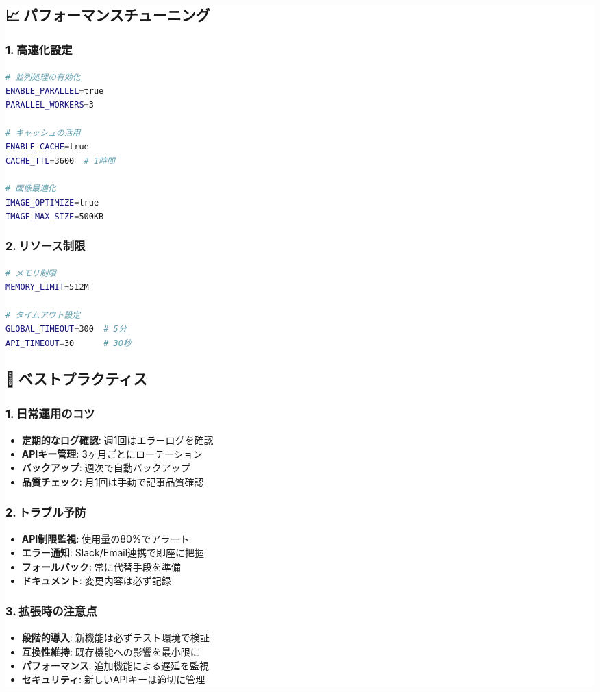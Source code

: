 ## 📈 パフォーマンスチューニング

### 1. 高速化設定

```bash
# 並列処理の有効化
ENABLE_PARALLEL=true
PARALLEL_WORKERS=3

# キャッシュの活用
ENABLE_CACHE=true
CACHE_TTL=3600  # 1時間

# 画像最適化
IMAGE_OPTIMIZE=true
IMAGE_MAX_SIZE=500KB
```

### 2. リソース制限

```bash
# メモリ制限
MEMORY_LIMIT=512M

# タイムアウト設定
GLOBAL_TIMEOUT=300  # 5分
API_TIMEOUT=30      # 30秒
```

## 🎯 ベストプラクティス

### 1. 日常運用のコツ

- **定期的なログ確認**: 週1回はエラーログを確認
- **APIキー管理**: 3ヶ月ごとにローテーション
- **バックアップ**: 週次で自動バックアップ
- **品質チェック**: 月1回は手動で記事品質確認

### 2. トラブル予防

- **API制限監視**: 使用量の80%でアラート
- **エラー通知**: Slack/Email連携で即座に把握
- **フォールバック**: 常に代替手段を準備
- **ドキュメント**: 変更内容は必ず記録

### 3. 拡張時の注意点

- **段階的導入**: 新機能は必ずテスト環境で検証
- **互換性維持**: 既存機能への影響を最小限に
- **パフォーマンス**: 追加機能による遅延を監視
- **セキュリティ**: 新しいAPIキーは適切に管理
